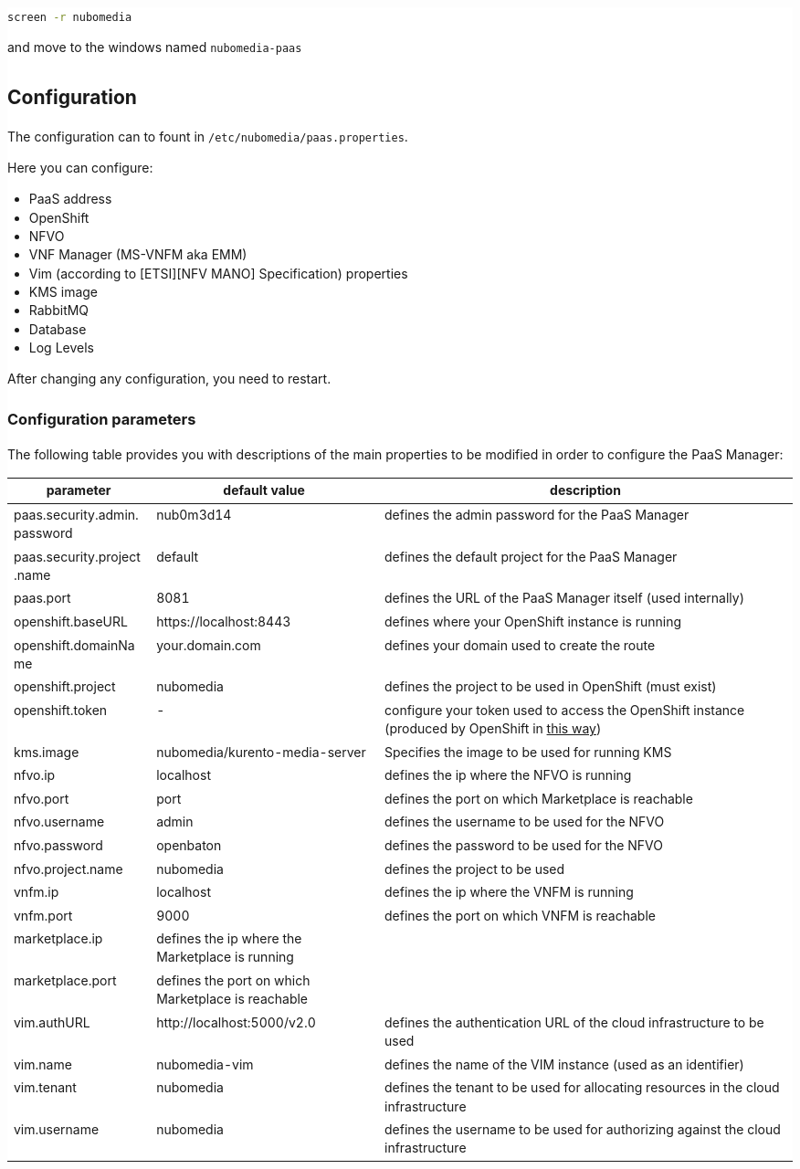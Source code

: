 ```bash
screen -r nubomedia
```
and move to the windows named `nubomedia-paas`

## Configuration

The configuration can to fount in `/etc/nubomedia/paas.properties`.

Here you can configure:

* PaaS address
* OpenShift
* NFVO
* VNF Manager (MS-VNFM aka EMM)
* Vim (according to [ETSI][NFV MANO] Specification) properties
* KMS image
* RabbitMQ
* Database
* Log Levels

After changing any configuration, you need to restart.

### Configuration parameters

The following table provides you with descriptions of the main properties to be modified in order to configure the PaaS Manager:

| parameter     | default value     | description                                               |
| ------------- |-------            |----------                                                 |
| paas.security.admin.password | nub0m3d14 | defines the admin password for the PaaS Manager |
| paas.security.project.name | default | defines the default project for the PaaS Manager |
| paas.port | 8081 | defines the URL of the PaaS Manager itself (used internally)   |
| openshift.baseURL | https://localhost:8443 | defines where your OpenShift instance is running |
| openshift.domainName |your.domain.com | defines your domain used to create the route|
| openshift.project | nubomedia | defines the project to be used in OpenShift (must exist)|
| openshift.token |-        | configure your token used to access the OpenShift instance (produced by OpenShift in [this way](#create-openshift-token))|
| kms.image | nubomedia/kurento-media-server | Specifies the image to be used for running KMS |
| nfvo.ip | localhost | defines the ip where the NFVO is running |
| nfvo.port| port | defines the port on which Marketplace is reachable |
| nfvo.username | admin | defines the username to be used for the NFVO |
| nfvo.password | openbaton | defines the password to be used for the NFVO |
| nfvo.project.name | nubomedia | defines the project to be used |
| vnfm.ip | localhost | defines the ip where the VNFM is running |
| vnfm.port | 9000 | defines the port on which VNFM is reachable |
| marketplace.ip | defines the ip where the Marketplace is running  | |
| marketplace.port| defines the port on which Marketplace is reachable | |
| vim.authURL | http://localhost:5000/v2.0 | defines the authentication URL of the cloud infrastructure to be used |
| vim.name | nubomedia-vim | defines the name of the VIM instance (used as an identifier) |
| vim.tenant | nubomedia | defines the tenant to be used for allocating resources in the cloud infrastructure |
| vim.username | nubomedia | defines the username to be used for authorizing against the cloud infrastructure |

[Apache 2.0 License]: https://www.apache.org/licenses/LICENSE-2.0.txt
[Development Guide]: http://nubomedia.readthedocs.org/
[GitHub Issues]: https://github.com/nubomedia/bugtracker/issues
[GitHub NUBOMEDIA Group]: https://github.com/nubomedia
[NUBOMEDIA Logo]: http://www.nubomedia.eu/sites/default/files/nubomedia_logo-small.png
[NUBOMEDIA Twitter]: https://twitter.com/nubomedia
[NUBOMEDIA Public Mailing list]: https://groups.google.com/forum/#!forum/nubomedia-dev
[NUBOMEDIA]: http://www.nubomedia.eu